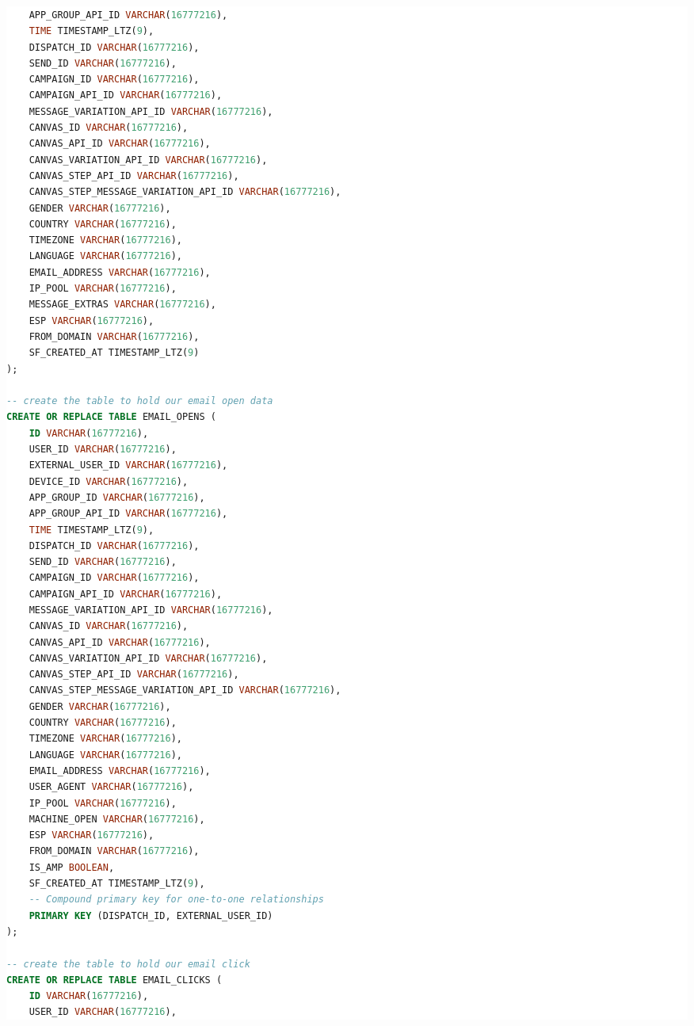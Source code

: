 ```sql
	APP_GROUP_API_ID VARCHAR(16777216),
	TIME TIMESTAMP_LTZ(9),
	DISPATCH_ID VARCHAR(16777216),
	SEND_ID VARCHAR(16777216),
	CAMPAIGN_ID VARCHAR(16777216),
	CAMPAIGN_API_ID VARCHAR(16777216),
	MESSAGE_VARIATION_API_ID VARCHAR(16777216),
	CANVAS_ID VARCHAR(16777216),
	CANVAS_API_ID VARCHAR(16777216),
	CANVAS_VARIATION_API_ID VARCHAR(16777216),
	CANVAS_STEP_API_ID VARCHAR(16777216),
	CANVAS_STEP_MESSAGE_VARIATION_API_ID VARCHAR(16777216),
	GENDER VARCHAR(16777216),
	COUNTRY VARCHAR(16777216),
	TIMEZONE VARCHAR(16777216),
	LANGUAGE VARCHAR(16777216),
	EMAIL_ADDRESS VARCHAR(16777216),
	IP_POOL VARCHAR(16777216),
	MESSAGE_EXTRAS VARCHAR(16777216),
	ESP VARCHAR(16777216),
	FROM_DOMAIN VARCHAR(16777216),
	SF_CREATED_AT TIMESTAMP_LTZ(9)
);

-- create the table to hold our email open data
CREATE OR REPLACE TABLE EMAIL_OPENS (
    ID VARCHAR(16777216),
	USER_ID VARCHAR(16777216),
	EXTERNAL_USER_ID VARCHAR(16777216),
	DEVICE_ID VARCHAR(16777216),
	APP_GROUP_ID VARCHAR(16777216),
	APP_GROUP_API_ID VARCHAR(16777216),
	TIME TIMESTAMP_LTZ(9),
	DISPATCH_ID VARCHAR(16777216),
	SEND_ID VARCHAR(16777216),
	CAMPAIGN_ID VARCHAR(16777216),
	CAMPAIGN_API_ID VARCHAR(16777216),
	MESSAGE_VARIATION_API_ID VARCHAR(16777216),
	CANVAS_ID VARCHAR(16777216),
	CANVAS_API_ID VARCHAR(16777216),
	CANVAS_VARIATION_API_ID VARCHAR(16777216),
	CANVAS_STEP_API_ID VARCHAR(16777216),
	CANVAS_STEP_MESSAGE_VARIATION_API_ID VARCHAR(16777216),
	GENDER VARCHAR(16777216),
	COUNTRY VARCHAR(16777216),
	TIMEZONE VARCHAR(16777216),
	LANGUAGE VARCHAR(16777216),
	EMAIL_ADDRESS VARCHAR(16777216),
	USER_AGENT VARCHAR(16777216),
	IP_POOL VARCHAR(16777216),
	MACHINE_OPEN VARCHAR(16777216),
	ESP VARCHAR(16777216),
	FROM_DOMAIN VARCHAR(16777216),
	IS_AMP BOOLEAN,
	SF_CREATED_AT TIMESTAMP_LTZ(9),
	-- Compound primary key for one-to-one relationships
	PRIMARY KEY (DISPATCH_ID, EXTERNAL_USER_ID)
);

-- create the table to hold our email click
CREATE OR REPLACE TABLE EMAIL_CLICKS (
    ID VARCHAR(16777216),
	USER_ID VARCHAR(16777216),
```